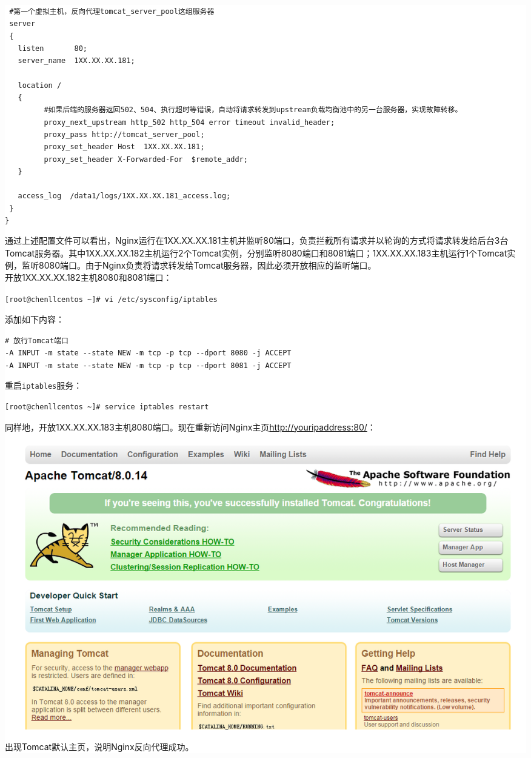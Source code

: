 	 #第一个虚拟主机，反向代理tomcat_server_pool这组服务器
	 server
	 {
	   listen       80;
	   server_name  1XX.XX.XX.181;

	   location /
	   {
	         #如果后端的服务器返回502、504、执行超时等错误，自动将请求转发到upstream负载均衡池中的另一台服务器，实现故障转移。
	         proxy_next_upstream http_502 http_504 error timeout invalid_header;
	         proxy_pass http://tomcat_server_pool;
	         proxy_set_header Host  1XX.XX.XX.181;
	         proxy_set_header X-Forwarded-For  $remote_addr;
	   }

	   access_log  /data1/logs/1XX.XX.XX.181_access.log;
	 }
	}

通过上述配置文件可以看出，Nginx运行在1XX.XX.XX.181主机并监听80端口，负责拦截所有请求并以轮询的方式将请求转发给后台3台Tomcat服务器。其中1XX.XX.XX.182主机运行2个Tomcat实例，分别监听8080端口和8081端口；1XX.XX.XX.183主机运行1个Tomcat实例，监听8080端口。由于Nginx负责将请求转发给Tomcat服务器，因此必须开放相应的监听端口。  
开放1XX.XX.XX.182主机8080和8081端口：

	[root@chenllcentos ~]# vi /etc/sysconfig/iptables

添加如下内容：

	# 放行Tomcat端口
	-A INPUT -m state --state NEW -m tcp -p tcp --dport 8080 -j ACCEPT
	-A INPUT -m state --state NEW -m tcp -p tcp --dport 8081 -j ACCEPT

重启`iptables`服务：

	[root@chenllcentos ~]# service iptables restart

同样地，开放1XX.XX.XX.183主机8080端口。现在重新访问Nginx主页[http://youripaddress:80/]()：

![](/images/2014/11/05.png)

出现Tomcat默认主页，说明Nginx反向代理成功。